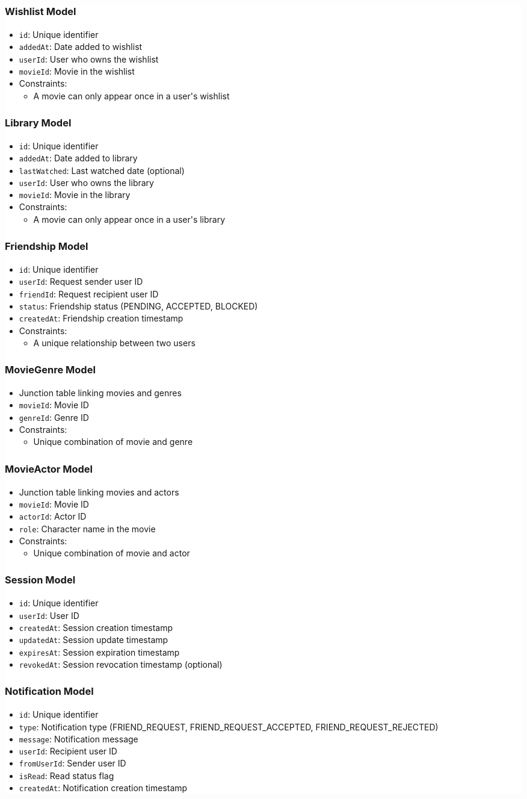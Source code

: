 ### Wishlist Model
- `id`: Unique identifier
- `addedAt`: Date added to wishlist
- `userId`: User who owns the wishlist
- `movieId`: Movie in the wishlist
- Constraints:
  - A movie can only appear once in a user's wishlist

### Library Model
- `id`: Unique identifier
- `addedAt`: Date added to library
- `lastWatched`: Last watched date (optional)
- `userId`: User who owns the library
- `movieId`: Movie in the library
- Constraints:
  - A movie can only appear once in a user's library

### Friendship Model
- `id`: Unique identifier
- `userId`: Request sender user ID
- `friendId`: Request recipient user ID
- `status`: Friendship status (PENDING, ACCEPTED, BLOCKED)
- `createdAt`: Friendship creation timestamp
- Constraints:
  - A unique relationship between two users

### MovieGenre Model
- Junction table linking movies and genres
- `movieId`: Movie ID
- `genreId`: Genre ID
- Constraints:
  - Unique combination of movie and genre

### MovieActor Model
- Junction table linking movies and actors
- `movieId`: Movie ID
- `actorId`: Actor ID
- `role`: Character name in the movie
- Constraints:
  - Unique combination of movie and actor

### Session Model
- `id`: Unique identifier
- `userId`: User ID
- `createdAt`: Session creation timestamp
- `updatedAt`: Session update timestamp
- `expiresAt`: Session expiration timestamp
- `revokedAt`: Session revocation timestamp (optional)

### Notification Model
- `id`: Unique identifier
- `type`: Notification type (FRIEND_REQUEST, FRIEND_REQUEST_ACCEPTED, FRIEND_REQUEST_REJECTED)
- `message`: Notification message
- `userId`: Recipient user ID
- `fromUserId`: Sender user ID
- `isRead`: Read status flag
- `createdAt`: Notification creation timestamp
